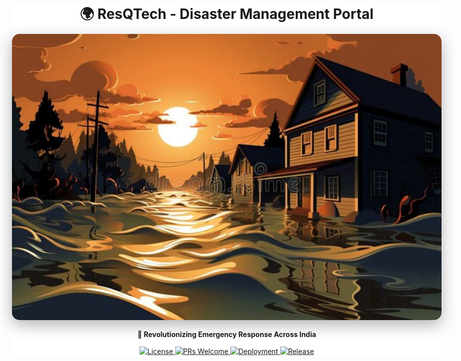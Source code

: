 
<div align="center">
  
# 🌍 ResQTech - Disaster Management Portal

<img src="public/resqbg.jpg" alt="ResQTech Banner" width="100%" style="border-radius: 15px; box-shadow: 0 10px 30px rgba(0,0,0,0.3);"/>

<p align="center">
  <strong>🚀 Revolutionizing Emergency Response Across India</strong>
</p>


<p align="center">
  <a href="LICENSE">
    <img src="https://img.shields.io/github/license/syedtaj7/ResQPortal?style=for-the-badge&logo=opensourceinitiative&logoColor=white&color=success" alt="License"/>
  </a>
  <a href="CONTRIBUTING.md">
    <img src="https://img.shields.io/badge/PRs-welcome-brightgreen.svg?style=for-the-badge&logo=github&logoColor=white" alt="PRs Welcome"/>
  </a>
  <a href="https://resqtech.org">
    <img src="https://img.shields.io/badge/deployment-active-success?style=for-the-badge&logo=vercel&logoColor=white" alt="Deployment"/>
  </a>
  <a href="https://github.com/syedtaj7/ResQPortal/releases">
    <img src="https://img.shields.io/badge/release-v1.0.0-blue?style=for-the-badge&logo=github&logoColor=white" alt="Release"/>
  </a>
</p>
